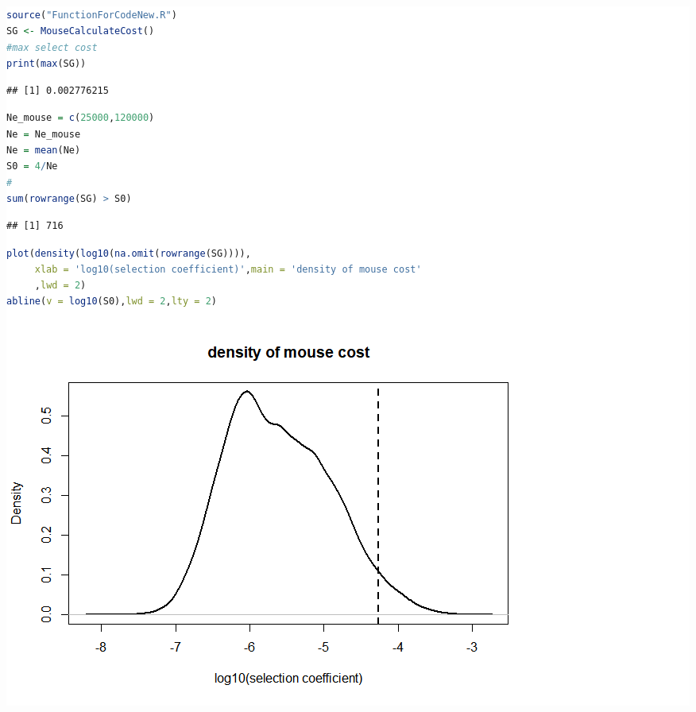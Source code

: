 ``` r
source("FunctionForCodeNew.R")
SG <- MouseCalculateCost()
#max select cost
print(max(SG))
```

    ## [1] 0.002776215

``` r
Ne_mouse = c(25000,120000)
Ne = Ne_mouse
Ne = mean(Ne)
S0 = 4/Ne
# 
sum(rowrange(SG) > S0)
```

    ## [1] 716

``` r
plot(density(log10(na.omit(rowrange(SG)))),
     xlab = 'log10(selection coefficient)',main = 'density of mouse cost'
     ,lwd = 2)
abline(v = log10(S0),lwd = 2,lty = 2)
```

![](Figure5-markdown-code-and-plot_files/figure-gfm/unnamed-chunk-3-1.png)
